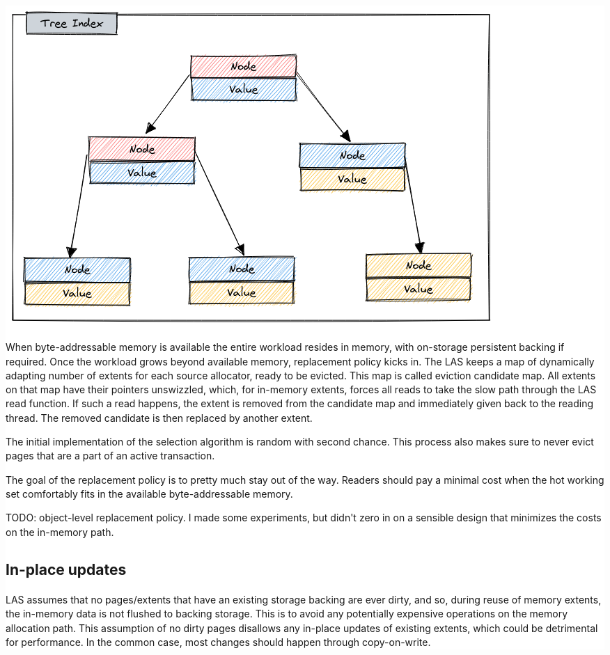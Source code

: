 ![tiering](images/onesie-tiering-example.png)

When byte-addressable memory is available the entire workload resides in memory,
with on-storage persistent backing if required. Once the workload grows beyond
available memory, replacement policy kicks in. The LAS keeps a map of dynamically
adapting number of extents for each source allocator, ready to be evicted.
This map is called eviction candidate map. All extents on that map have their
pointers unswizzled, which, for in-memory extents, forces all reads to take the
slow path through the LAS read function. If such a read happens, the extent is
removed from the candidate map and immediately given back to the reading thread.
The removed candidate is then replaced by another extent. 

The initial implementation of the selection algorithm is random with second chance.
This process also makes sure to never evict pages that are a part of an active
transaction.

The goal of the replacement policy is to pretty much stay out of the way.
Readers should pay a minimal cost when the hot working set comfortably
fits in the available byte-addressable memory.

TODO: object-level replacement policy. I made some experiments, but didn't zero
in on a sensible design that minimizes the costs on the in-memory path.

## In-place updates

LAS assumes that no pages/extents that have an existing storage backing are ever
dirty, and so, during reuse of memory extents, the in-memory data is not flushed to
backing storage. This is to avoid any potentially expensive operations on the
memory allocation path. This assumption of no dirty pages disallows any in-place
updates of existing extents, which could be detrimental for performance. In the common
case, most changes should happen through copy-on-write.
